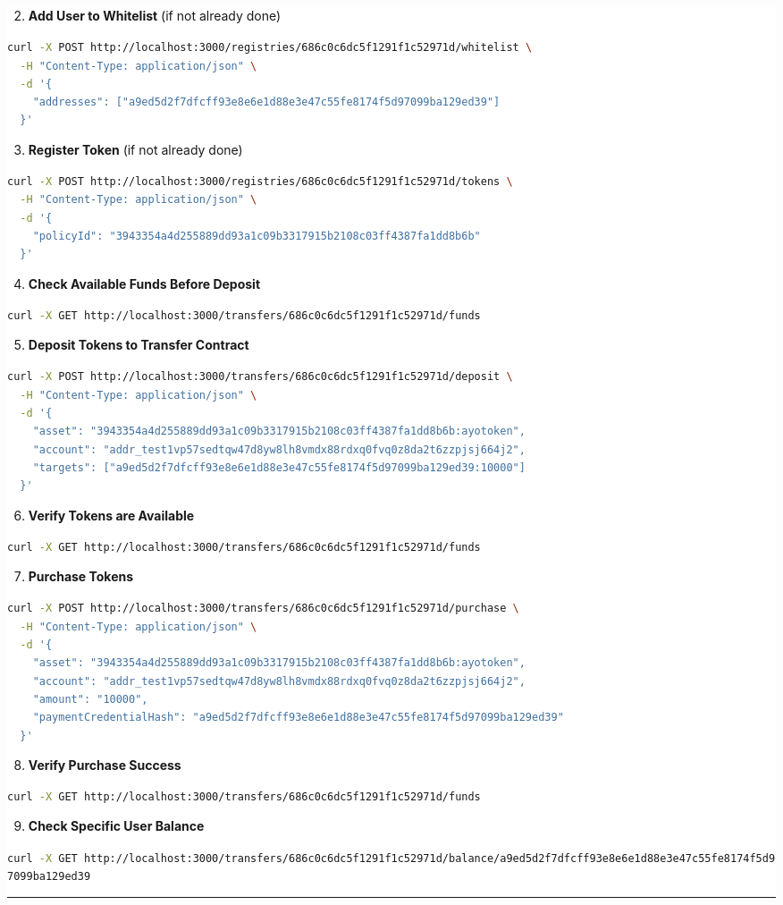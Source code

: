 2. **Add User to Whitelist** (if not already done)
```bash
curl -X POST http://localhost:3000/registries/686c0c6dc5f1291f1c52971d/whitelist \
  -H "Content-Type: application/json" \
  -d '{
    "addresses": ["a9ed5d2f7dfcff93e8e6e1d88e3e47c55fe8174f5d97099ba129ed39"]
  }'
```

3. **Register Token** (if not already done)
```bash
curl -X POST http://localhost:3000/registries/686c0c6dc5f1291f1c52971d/tokens \
  -H "Content-Type: application/json" \
  -d '{
    "policyId": "3943354a4d255889dd93a1c09b3317915b2108c03ff4387fa1dd8b6b"
  }'
```

4. **Check Available Funds Before Deposit**
```bash
curl -X GET http://localhost:3000/transfers/686c0c6dc5f1291f1c52971d/funds
```

5. **Deposit Tokens to Transfer Contract**
```bash
curl -X POST http://localhost:3000/transfers/686c0c6dc5f1291f1c52971d/deposit \
  -H "Content-Type: application/json" \
  -d '{
    "asset": "3943354a4d255889dd93a1c09b3317915b2108c03ff4387fa1dd8b6b:ayotoken",
    "account": "addr_test1vp57sedtqw47d8yw8lh8vmdx88rdxq0fvq0z8da2t6zzpjsj664j2",
    "targets": ["a9ed5d2f7dfcff93e8e6e1d88e3e47c55fe8174f5d97099ba129ed39:10000"]
  }'
```

6. **Verify Tokens are Available**
```bash
curl -X GET http://localhost:3000/transfers/686c0c6dc5f1291f1c52971d/funds
```

7. **Purchase Tokens**
```bash
curl -X POST http://localhost:3000/transfers/686c0c6dc5f1291f1c52971d/purchase \
  -H "Content-Type: application/json" \
  -d '{
    "asset": "3943354a4d255889dd93a1c09b3317915b2108c03ff4387fa1dd8b6b:ayotoken",
    "account": "addr_test1vp57sedtqw47d8yw8lh8vmdx88rdxq0fvq0z8da2t6zzpjsj664j2",
    "amount": "10000",
    "paymentCredentialHash": "a9ed5d2f7dfcff93e8e6e1d88e3e47c55fe8174f5d97099ba129ed39"
  }'
```

8. **Verify Purchase Success**
```bash
curl -X GET http://localhost:3000/transfers/686c0c6dc5f1291f1c52971d/funds
```

9. **Check Specific User Balance**
```bash
curl -X GET http://localhost:3000/transfers/686c0c6dc5f1291f1c52971d/balance/a9ed5d2f7dfcff93e8e6e1d88e3e47c55fe8174f5d97099ba129ed39
```

---